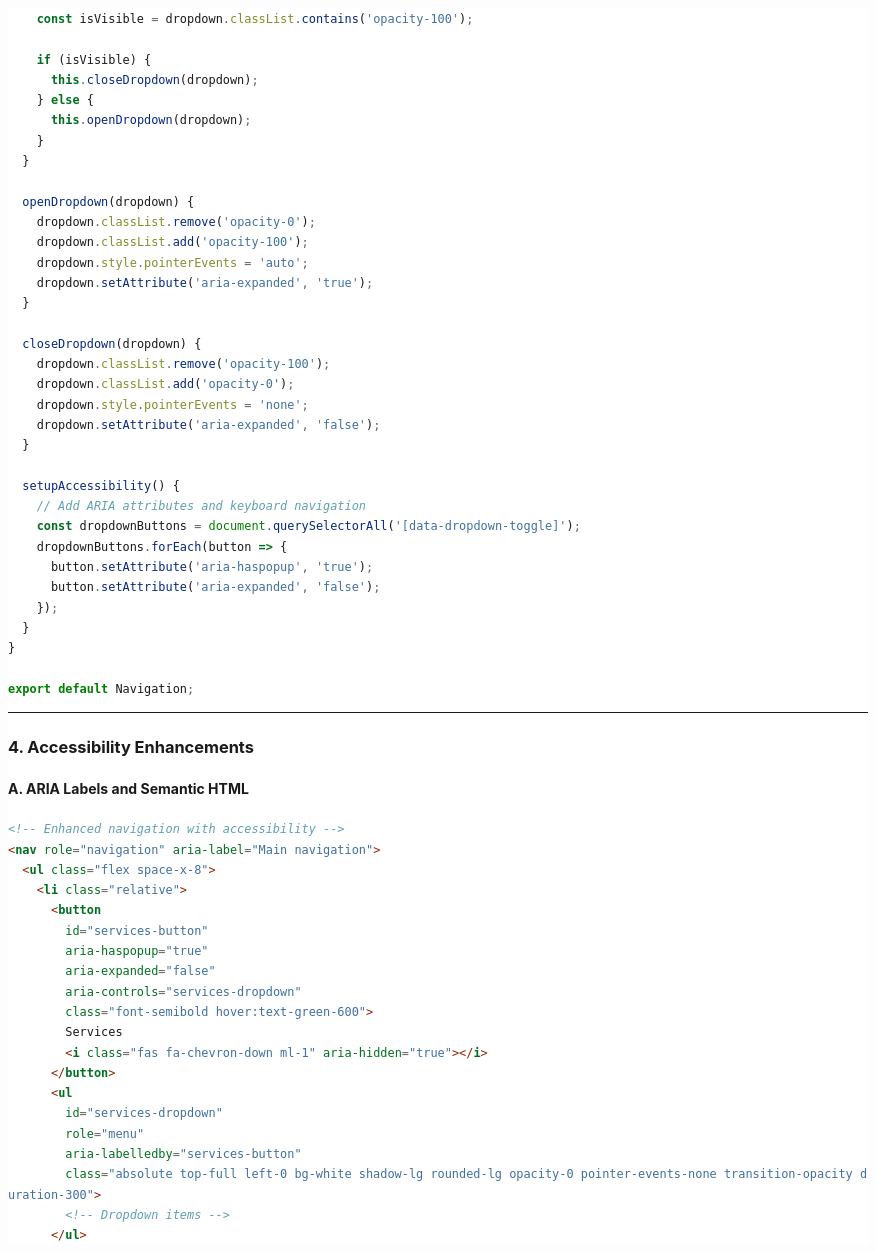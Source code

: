 ```javascript
    const isVisible = dropdown.classList.contains('opacity-100');
    
    if (isVisible) {
      this.closeDropdown(dropdown);
    } else {
      this.openDropdown(dropdown);
    }
  }

  openDropdown(dropdown) {
    dropdown.classList.remove('opacity-0');
    dropdown.classList.add('opacity-100');
    dropdown.style.pointerEvents = 'auto';
    dropdown.setAttribute('aria-expanded', 'true');
  }

  closeDropdown(dropdown) {
    dropdown.classList.remove('opacity-100');
    dropdown.classList.add('opacity-0');
    dropdown.style.pointerEvents = 'none';
    dropdown.setAttribute('aria-expanded', 'false');
  }

  setupAccessibility() {
    // Add ARIA attributes and keyboard navigation
    const dropdownButtons = document.querySelectorAll('[data-dropdown-toggle]');
    dropdownButtons.forEach(button => {
      button.setAttribute('aria-haspopup', 'true');
      button.setAttribute('aria-expanded', 'false');
    });
  }
}

export default Navigation;
```

---

### **4. Accessibility Enhancements**

#### **A. ARIA Labels and Semantic HTML**
```html
<!-- Enhanced navigation with accessibility -->
<nav role="navigation" aria-label="Main navigation">
  <ul class="flex space-x-8">
    <li class="relative">
      <button 
        id="services-button"
        aria-haspopup="true"
        aria-expanded="false"
        aria-controls="services-dropdown"
        class="font-semibold hover:text-green-600">
        Services
        <i class="fas fa-chevron-down ml-1" aria-hidden="true"></i>
      </button>
      <ul 
        id="services-dropdown"
        role="menu"
        aria-labelledby="services-button"
        class="absolute top-full left-0 bg-white shadow-lg rounded-lg opacity-0 pointer-events-none transition-opacity duration-300">
        <!-- Dropdown items -->
      </ul>
```